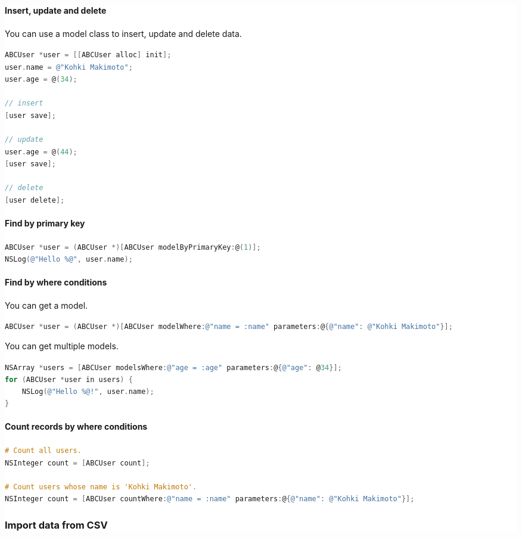 #### Insert, update and delete

You can use a model class to insert, update and delete data.

```Objective-C
ABCUser *user = [[ABCUser alloc] init];
user.name = @"Kohki Makimoto";
user.age = @(34);

// insert
[user save];

// update
user.age = @(44);
[user save];

// delete
[user delete];
```

#### Find by primary key

```Objective-C
ABCUser *user = (ABCUser *)[ABCUser modelByPrimaryKey:@(1)];
NSLog(@"Hello %@", user.name);
```

#### Find by where conditions

You can get a model.

```Objective-C
ABCUser *user = (ABCUser *)[ABCUser modelWhere:@"name = :name" parameters:@{@"name": @"Kohki Makimoto"}];
```

You can get multiple models.

```Objective-C
NSArray *users = [ABCUser modelsWhere:@"age = :age" parameters:@{@"age": @34}];
for (ABCUser *user in users) {
    NSLog(@"Hello %@!", user.name);
}
```

#### Count records by where conditions

```Objective-C
# Count all users.
NSInteger count = [ABCUser count];

# Count users whose name is 'Kohki Makimoto'.
NSInteger count = [ABCUser countWhere:@"name = :name" parameters:@{@"name": @"Kohki Makimoto"}];
```

### Import data from CSV 

